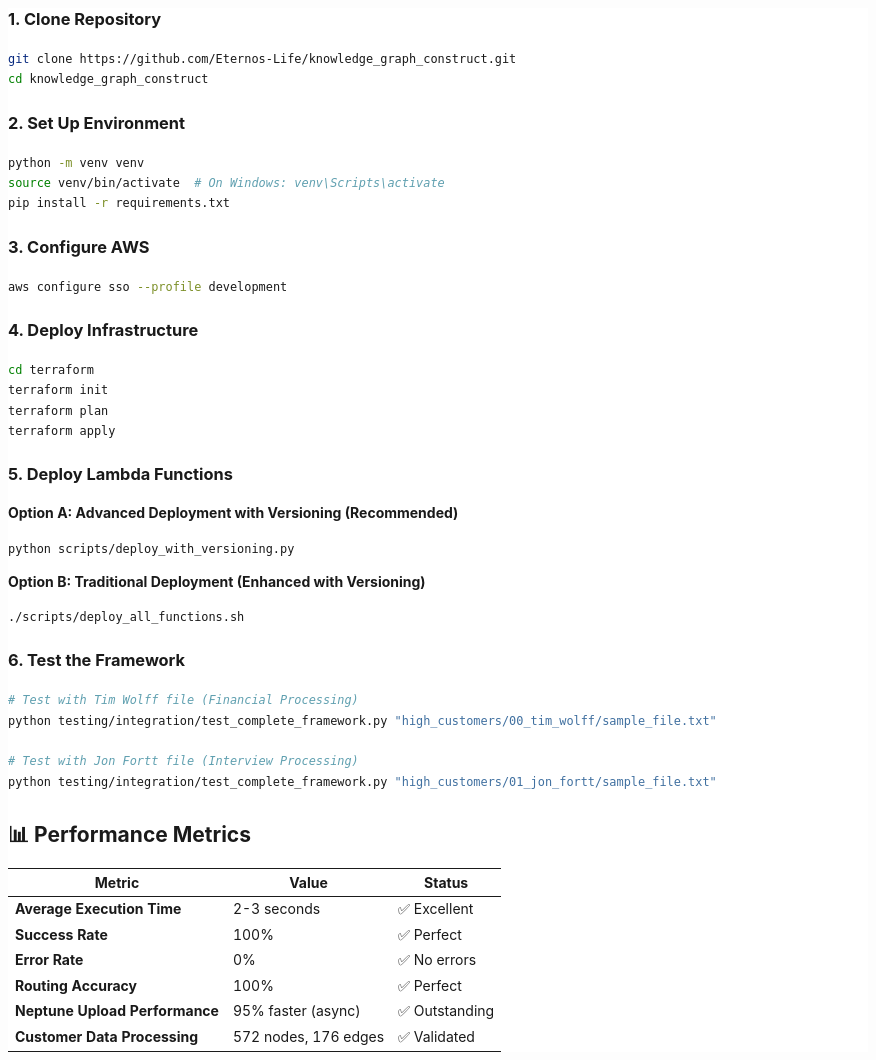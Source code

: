 ### 1. Clone Repository

```bash
git clone https://github.com/Eternos-Life/knowledge_graph_construct.git
cd knowledge_graph_construct
```

### 2. Set Up Environment

```bash
python -m venv venv
source venv/bin/activate  # On Windows: venv\Scripts\activate
pip install -r requirements.txt
```

### 3. Configure AWS

```bash
aws configure sso --profile development
```

### 4. Deploy Infrastructure

```bash
cd terraform
terraform init
terraform plan
terraform apply
```

### 5. Deploy Lambda Functions

**Option A: Advanced Deployment with Versioning (Recommended)**
```bash
python scripts/deploy_with_versioning.py
```

**Option B: Traditional Deployment (Enhanced with Versioning)**
```bash
./scripts/deploy_all_functions.sh
```

### 6. Test the Framework

```bash
# Test with Tim Wolff file (Financial Processing)
python testing/integration/test_complete_framework.py "high_customers/00_tim_wolff/sample_file.txt"

# Test with Jon Fortt file (Interview Processing)
python testing/integration/test_complete_framework.py "high_customers/01_jon_fortt/sample_file.txt"
```

## 📊 Performance Metrics

| Metric | Value | Status |
|--------|-------|--------|
| **Average Execution Time** | 2-3 seconds | ✅ Excellent |
| **Success Rate** | 100% | ✅ Perfect |
| **Error Rate** | 0% | ✅ No errors |
| **Routing Accuracy** | 100% | ✅ Perfect |
| **Neptune Upload Performance** | 95% faster (async) | ✅ Outstanding |
| **Customer Data Processing** | 572 nodes, 176 edges | ✅ Validated |
